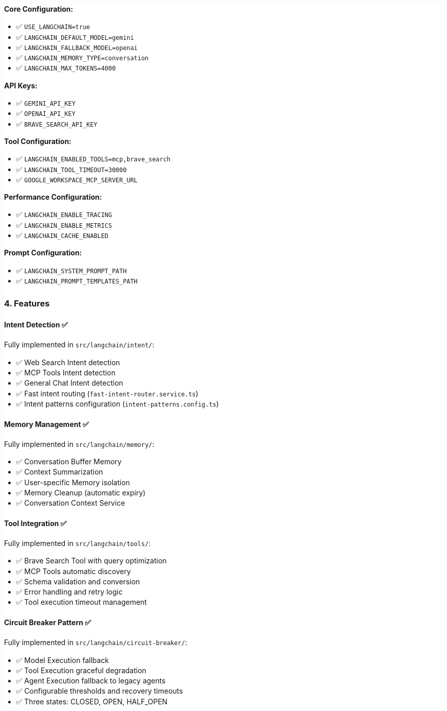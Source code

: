 **Core Configuration:**
- ✅ `USE_LANGCHAIN=true`
- ✅ `LANGCHAIN_DEFAULT_MODEL=gemini`
- ✅ `LANGCHAIN_FALLBACK_MODEL=openai`
- ✅ `LANGCHAIN_MEMORY_TYPE=conversation`
- ✅ `LANGCHAIN_MAX_TOKENS=4000`

**API Keys:**
- ✅ `GEMINI_API_KEY`
- ✅ `OPENAI_API_KEY`
- ✅ `BRAVE_SEARCH_API_KEY`

**Tool Configuration:**
- ✅ `LANGCHAIN_ENABLED_TOOLS=mcp,brave_search`
- ✅ `LANGCHAIN_TOOL_TIMEOUT=30000`
- ✅ `GOOGLE_WORKSPACE_MCP_SERVER_URL`

**Performance Configuration:**
- ✅ `LANGCHAIN_ENABLE_TRACING`
- ✅ `LANGCHAIN_ENABLE_METRICS`
- ✅ `LANGCHAIN_CACHE_ENABLED`

**Prompt Configuration:**
- ✅ `LANGCHAIN_SYSTEM_PROMPT_PATH`
- ✅ `LANGCHAIN_PROMPT_TEMPLATES_PATH`

### 4. Features

#### Intent Detection ✅
Fully implemented in `src/langchain/intent/`:
- ✅ Web Search Intent detection
- ✅ MCP Tools Intent detection
- ✅ General Chat Intent detection
- ✅ Fast intent routing (`fast-intent-router.service.ts`)
- ✅ Intent patterns configuration (`intent-patterns.config.ts`)

#### Memory Management ✅
Fully implemented in `src/langchain/memory/`:
- ✅ Conversation Buffer Memory
- ✅ Context Summarization
- ✅ User-specific Memory isolation
- ✅ Memory Cleanup (automatic expiry)
- ✅ Conversation Context Service

#### Tool Integration ✅
Fully implemented in `src/langchain/tools/`:
- ✅ Brave Search Tool with query optimization
- ✅ MCP Tools automatic discovery
- ✅ Schema validation and conversion
- ✅ Error handling and retry logic
- ✅ Tool execution timeout management

#### Circuit Breaker Pattern ✅
Fully implemented in `src/langchain/circuit-breaker/`:
- ✅ Model Execution fallback
- ✅ Tool Execution graceful degradation
- ✅ Agent Execution fallback to legacy agents
- ✅ Configurable thresholds and recovery timeouts
- ✅ Three states: CLOSED, OPEN, HALF_OPEN
